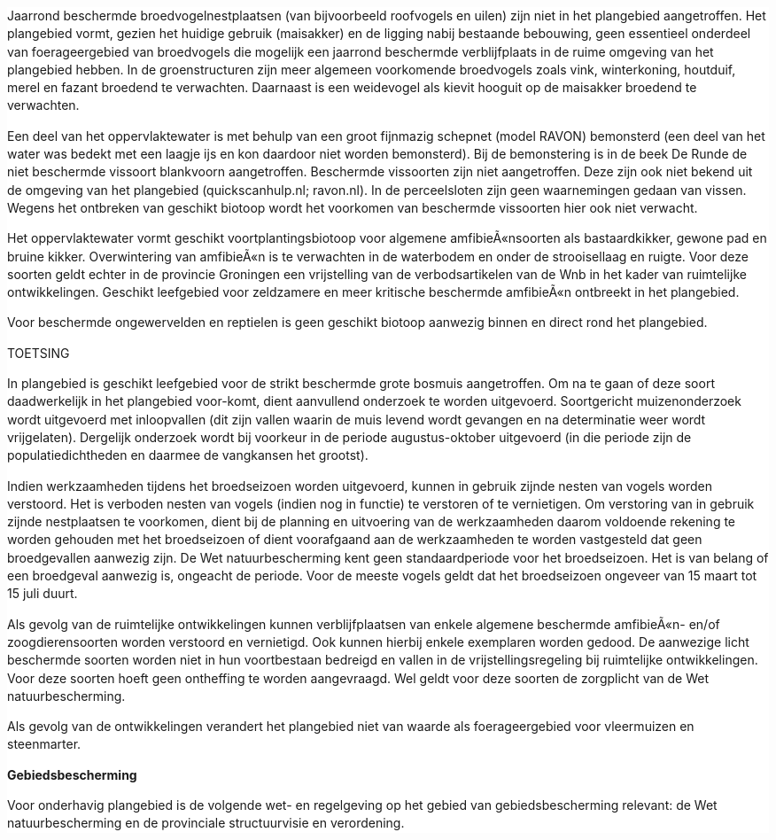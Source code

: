 Jaarrond beschermde broedvogelnestplaatsen (van bijvoorbeeld roofvogels en uilen) zijn niet in het plangebied aangetroffen. Het plangebied vormt, gezien het huidige gebruik (maisakker) en de ligging nabij bestaande bebouwing, geen essentieel onderdeel van foerageergebied van broedvogels die mogelijk een jaarrond beschermde verblijfplaats in de ruime omgeving van het plangebied hebben. In de groenstructuren zijn meer algemeen voorkomende broedvogels zoals vink, winterkoning, houtduif, merel en fazant broedend te verwachten. Daarnaast is een weidevogel als kievit hooguit op de maisakker broedend te verwachten.

Een deel van het oppervlaktewater is met behulp van een groot fijnmazig schepnet (model RAVON) bemonsterd (een deel van het water was bedekt met een laagje ijs en kon daardoor niet worden bemonsterd). Bij de bemonstering is in de beek De Runde de niet beschermde vissoort blankvoorn aangetroffen. Beschermde vissoorten zijn niet aangetroffen. Deze zijn ook niet bekend uit de omgeving van het plangebied (quickscanhulp.nl; ravon.nl). In de perceelsloten zijn geen waarnemingen gedaan van vissen. Wegens het ontbreken van geschikt biotoop wordt het voorkomen van beschermde vissoorten hier ook niet verwacht.

Het oppervlaktewater vormt geschikt voortplantingsbiotoop voor algemene amfibieÃ«nsoorten als bastaardkikker, gewone pad en bruine kikker. Overwintering van amfibieÃ«n is te verwachten in de waterbodem en onder de strooisellaag en ruigte. Voor deze soorten geldt echter in de provincie Groningen een vrijstelling van de verbodsartikelen van de Wnb in het kader van ruimtelijke ontwikkelingen. Geschikt leefgebied voor zeldzamere en meer kritische beschermde amfibieÃ«n ontbreekt in het plangebied.

Voor beschermde ongewervelden en reptielen is geen geschikt biotoop aanwezig binnen en direct rond het plangebied.

TOETSING

In plangebied is geschikt leefgebied voor de strikt beschermde grote bosmuis aangetroffen. Om na te gaan of deze soort daadwerkelijk in het plangebied voor\-komt, dient aanvullend onderzoek te worden uitgevoerd. Soortgericht muizenonderzoek wordt uitgevoerd met inloopvallen (dit zijn vallen waarin de muis levend wordt gevangen en na determinatie weer wordt vrijgelaten). Dergelijk onderzoek wordt bij voorkeur in de periode augustus\-oktober uitgevoerd (in die periode zijn de populatiedichtheden en daarmee de vangkansen het grootst).

Indien werkzaamheden tijdens het broedseizoen worden uitgevoerd, kunnen in gebruik zijnde nesten van vogels worden verstoord. Het is verboden nesten van vogels (indien nog in functie) te verstoren of te vernietigen. Om verstoring van in gebruik zijnde nestplaatsen te voorkomen, dient bij de planning en uitvoering van de werkzaamheden daarom voldoende rekening te worden gehouden met het broedseizoen of dient voorafgaand aan de werkzaamheden te worden vastgesteld dat geen broedgevallen aanwezig zijn. De Wet natuurbescherming kent geen standaardperiode voor het broedseizoen. Het is van belang of een broedgeval aanwezig is, ongeacht de periode. Voor de meeste vogels geldt dat het broedseizoen ongeveer van 15 maart tot 15 juli duurt.

Als gevolg van de ruimtelijke ontwikkelingen kunnen verblijfplaatsen van enkele algemene beschermde amfibieÃ«n\- en/of zoogdierensoorten worden verstoord en vernietigd. Ook kunnen hierbij enkele exemplaren worden gedood. De aanwezige licht beschermde soorten worden niet in hun voortbestaan bedreigd en vallen in de vrijstellingsregeling bij ruimtelijke ontwikkelingen. Voor deze soorten hoeft geen ontheffing te worden aangevraagd. Wel geldt voor deze soorten de zorgplicht van de Wet natuurbescherming.

Als gevolg van de ontwikkelingen verandert het plangebied niet van waarde als foerageergebied voor vleermuizen en steenmarter.

**Gebiedsbescherming**

Voor onderhavig plangebied is de volgende wet\- en regelgeving op het gebied van gebiedsbescherming relevant: de Wet natuurbescherming en de provinciale structuurvisie en verordening.

